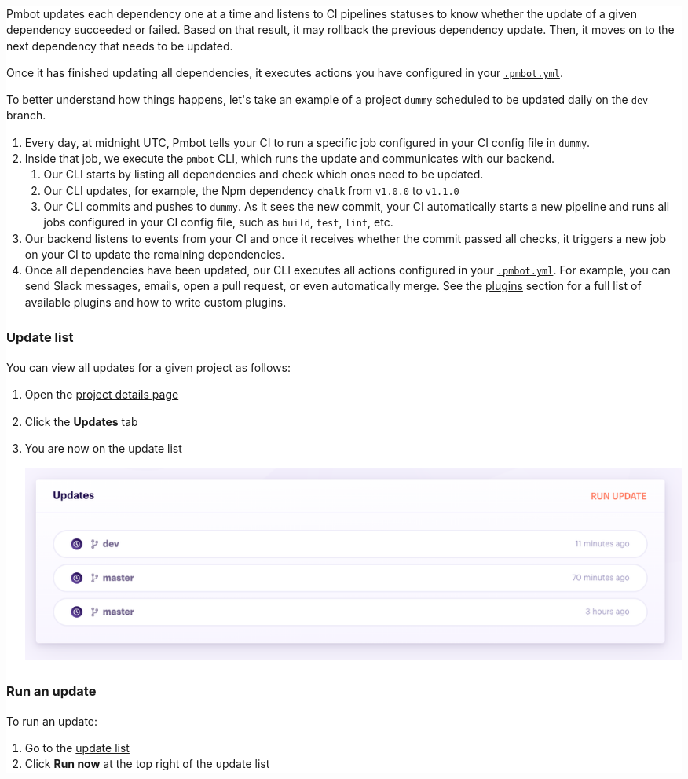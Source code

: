 Pmbot updates each dependency one at a time and listens to CI pipelines statuses to know whether the update of a given dependency succeeded or failed. Based on that result, it may rollback the previous dependency update. Then, it moves on to the next dependency that needs to be updated.

Once it has finished updating all dependencies, it executes actions you have configured in your [`.pmbot.yml`](/pmbotyml).

To better understand how things happens, let's take an example of a project `dummy` scheduled to be updated daily on the `dev` branch.
1. Every day, at midnight UTC, Pmbot tells your CI to run a specific job configured in your CI config file in `dummy`.
1. Inside that job, we execute the `pmbot` CLI, which runs the update and communicates with our backend.
    1. Our CLI starts by listing all dependencies and check which ones need to be updated.
    1. Our CLI updates, for example, the Npm dependency `chalk` from `v1.0.0` to `v1.1.0`
    1. Our CLI commits and pushes to `dummy`. As it sees the new commit, your CI automatically starts a new pipeline and runs all jobs configured in your CI config file, such as `build`, `test`, `lint`, etc.  
1. Our backend listens to events from your CI and once it receives whether the commit passed all checks, it triggers a new job on your CI to update the remaining dependencies.
1. Once all dependencies have been updated, our CLI executes all actions configured in your [`.pmbot.yml`](/pmbotyml). For example, you can send Slack messages, emails, open a pull request, or even automatically merge. See the [plugins](/plugins) section for a full list of available plugins and how to write custom plugins. 

### Update list

You can view all updates for a given project as follows:

1. Open the [project details page](#project-details-page)
1. Click the **Updates** tab
1. You are now on the update list

    ![](../../../images/projects/update-list.png)

### Run an update

To run an update:

1. Go to the [update list](#update-list)
1. Click **Run now** at the top right of the update list
